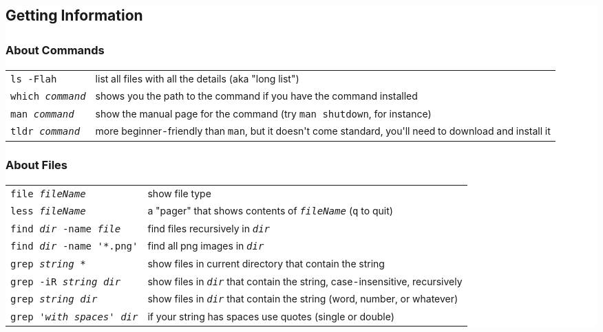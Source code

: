 ## Getting Information

### About Commands

<table>
<tr>
<td><tt>ls -Flah</tt></td>
<td>list all files with all the details (aka "long list")</td>
</tr>
<tr>
<td nowrap><tt>which <i>command</i></tt></td>
<td>shows you the path to the command if you have the command installed</td>
</tr>
<tr>
<td nowrap><tt>man <i>command</i></tt></td>
<td>show the manual page for the command (try <tt>man shutdown</tt>, for instance)</td>
</tr>
<tr>
<td><tt>tldr <i>command</i></tt></td>
<td>more beginner-friendly than <tt>man</tt>, but it doesn't come standard, you'll need to download and install it</td>
</tr>
</table>

### About Files

<table>
<tr>
<td><tt>file <i>fileName</i></tt></td>
<td>show file type</td>
</tr>
<tr>
<td><tt>less <i>fileName</i></tt></td>
<td>a "pager" that shows contents of <tt><i>fileName</i></tt> (<tt>q</tt> to quit)</td>
</tr>
<tr>
<td nowrap><tt>find <i>dir</i> -name <i>file</i></tt></td>
<td>find files recursively in <tt><i>dir</i></tt></td>
</tr>
<tr>
<td nowrap><tt>find <i>dir</i> -name '*.png'</tt></td>
<td>find all png images in <tt><i>dir</i></tt></td>
</tr>
<tr>
<td nowrap><tt>grep <i>string</i> *</tt></td>
<td>show files in current directory that contain the string</td>
</tr>
<tr>
<td nowrap><tt>grep -iR <i>string</i> <i>dir</i></tt></td>
<td>show files in <tt><i>dir</i></tt> that contain the string, case-insensitive, recursively</td>
</tr>
<tr>
<td><tt>grep <i>string</i> <i>dir</i></tt></td>
<td>show files in <tt><i>dir</i></tt> that contain the string (word, number, or whatever)</td>
</tr>
<tr>
<td nowrap><tt>grep <i>'with spaces'</i> <i>dir</i></tt></td>
<td>if your string has spaces use quotes (single or double) </td>
</tr>
</table>
